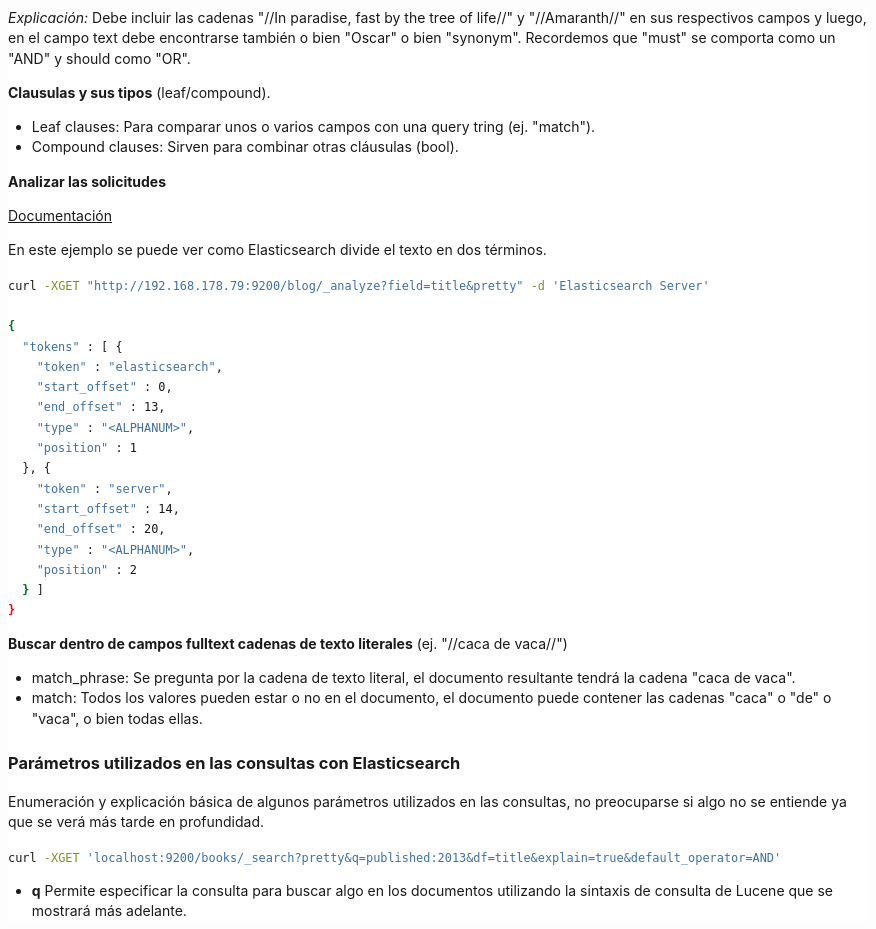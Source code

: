 *Explicación:* Debe incluir las cadenas "//In paradise, fast by the tree of life//" y "//Amaranth//" en sus respectivos campos y luego, en el campo text debe encontrarse también o bien "Oscar" o bien "synonym". Recordemos que "must" se comporta como un "AND" y should como "OR".

**Clausulas y sus tipos** (leaf/compound).

  * Leaf clauses: Para comparar unos o varios campos con una query tring (ej. "match").
  * Compound clauses: Sirven para combinar otras cláusulas (bool).


**Analizar las solicitudes**

[Documentación](http://www.elastic.co/guide/en/elasticsearch/reference/current/indices-analyze.html)

En este ejemplo se puede ver como Elasticsearch divide el texto en dos términos.

```sh
curl -XGET "http://192.168.178.79:9200/blog/_analyze?field=title&pretty" -d 'Elasticsearch Server'

{
  "tokens" : [ {
    "token" : "elasticsearch",
    "start_offset" : 0,
    "end_offset" : 13,
    "type" : "<ALPHANUM>",
    "position" : 1
  }, {
    "token" : "server",
    "start_offset" : 14,
    "end_offset" : 20,
    "type" : "<ALPHANUM>",
    "position" : 2
  } ]
}
```

**Buscar dentro de campos fulltext cadenas de texto literales** (ej. "//caca de vaca//")

  * match_phrase: Se pregunta por la cadena de texto literal, el documento resultante tendrá la cadena "caca de vaca".
  * match: Todos los valores pueden estar o no en el documento, el documento puede contener las cadenas "caca" o "de" o "vaca", o bien todas ellas.

### Parámetros utilizados en las consultas con Elasticsearch

Enumeración y explicación básica de algunos parámetros utilizados en las consultas, no preocuparse si algo no se entiende ya que se verá más tarde en profundidad.

```sh
curl -XGET 'localhost:9200/books/_search?pretty&q=published:2013&df=title&explain=true&default_operator=AND'
```

- **q** Permite especificar la consulta para buscar algo en los documentos utilizando la sintaxis de consulta de Lucene que se mostrará más adelante.
